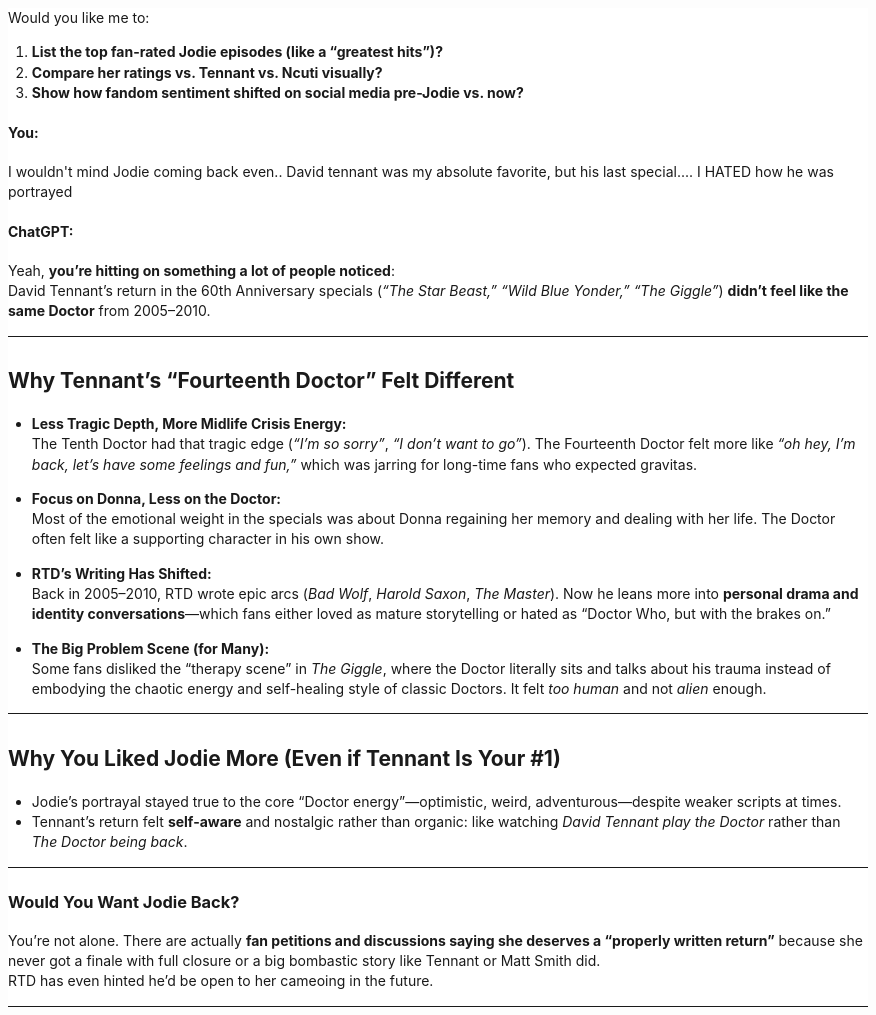 Would you like me to:

1. **List the top fan-rated Jodie episodes (like a “greatest hits”)?**
2. **Compare her ratings vs. Tennant vs. Ncuti visually?**
3. **Show how fandom sentiment shifted on social media pre-Jodie vs. now?**


#### You:
I wouldn't mind Jodie coming back even.. David tennant was my absolute favorite, but his last special.... I HATED how he was portrayed

#### ChatGPT:
Yeah, **you’re hitting on something a lot of people noticed**:\
David Tennant’s return in the 60th Anniversary specials (*“The Star Beast,” “Wild Blue Yonder,” “The Giggle”*) **didn’t feel like the same Doctor** from 2005–2010.

---

## **Why Tennant’s “Fourteenth Doctor” Felt Different**

- **Less Tragic Depth, More Midlife Crisis Energy:**\
  The Tenth Doctor had that tragic edge (*“I’m so sorry”*, *“I don’t want to go”*). The Fourteenth Doctor felt more like *“oh hey, I’m back, let’s have some feelings and fun,”* which was jarring for long-time fans who expected gravitas.

- **Focus on Donna, Less on the Doctor:**\
  Most of the emotional weight in the specials was about Donna regaining her memory and dealing with her life. The Doctor often felt like a supporting character in his own show.

- **RTD’s Writing Has Shifted:**\
  Back in 2005–2010, RTD wrote epic arcs (*Bad Wolf*, *Harold Saxon*, *The Master*). Now he leans more into **personal drama and identity conversations**—which fans either loved as mature storytelling or hated as “Doctor Who, but with the brakes on.”

- **The Big Problem Scene (for Many):**\
  Some fans disliked the “therapy scene” in *The Giggle*, where the Doctor literally sits and talks about his trauma instead of embodying the chaotic energy and self-healing style of classic Doctors. It felt *too human* and not *alien* enough.

---

## **Why You Liked Jodie More (Even if Tennant Is Your #1)**

- Jodie’s portrayal stayed true to the core “Doctor energy”—optimistic, weird, adventurous—despite weaker scripts at times.
- Tennant’s return felt **self-aware** and nostalgic rather than organic: like watching *David Tennant play the Doctor* rather than *The Doctor being back*.

---

### **Would You Want Jodie Back?**

You’re not alone. There are actually **fan petitions and discussions saying she deserves a “properly written return”** because she never got a finale with full closure or a big bombastic story like Tennant or Matt Smith did.\
RTD has even hinted he’d be open to her cameoing in the future.

---